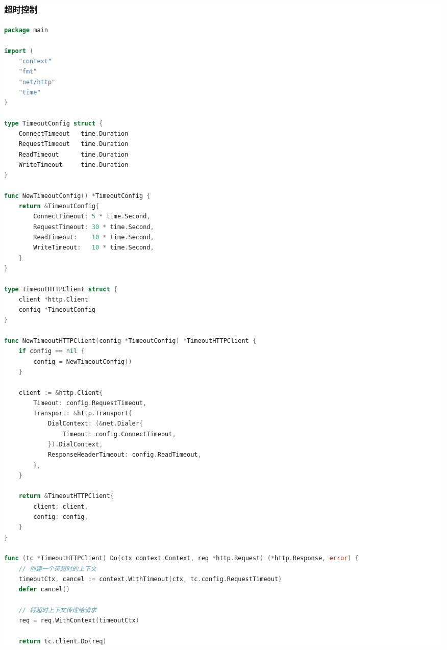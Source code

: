 ### 超时控制

```go
package main

import (
    "context"
    "fmt"
    "net/http"
    "time"
)

type TimeoutConfig struct {
    ConnectTimeout   time.Duration
    RequestTimeout   time.Duration
    ReadTimeout      time.Duration
    WriteTimeout     time.Duration
}

func NewTimeoutConfig() *TimeoutConfig {
    return &TimeoutConfig{
        ConnectTimeout: 5 * time.Second,
        RequestTimeout: 30 * time.Second,
        ReadTimeout:    10 * time.Second,
        WriteTimeout:   10 * time.Second,
    }
}

type TimeoutHTTPClient struct {
    client *http.Client
    config *TimeoutConfig
}

func NewTimeoutHTTPClient(config *TimeoutConfig) *TimeoutHTTPClient {
    if config == nil {
        config = NewTimeoutConfig()
    }
    
    client := &http.Client{
        Timeout: config.RequestTimeout,
        Transport: &http.Transport{
            DialContext: (&net.Dialer{
                Timeout: config.ConnectTimeout,
            }).DialContext,
            ResponseHeaderTimeout: config.ReadTimeout,
        },
    }
    
    return &TimeoutHTTPClient{
        client: client,
        config: config,
    }
}

func (tc *TimeoutHTTPClient) Do(ctx context.Context, req *http.Request) (*http.Response, error) {
    // 创建一个带超时的上下文
    timeoutCtx, cancel := context.WithTimeout(ctx, tc.config.RequestTimeout)
    defer cancel()
    
    // 将超时上下文传递给请求
    req = req.WithContext(timeoutCtx)
    
    return tc.client.Do(req)
```